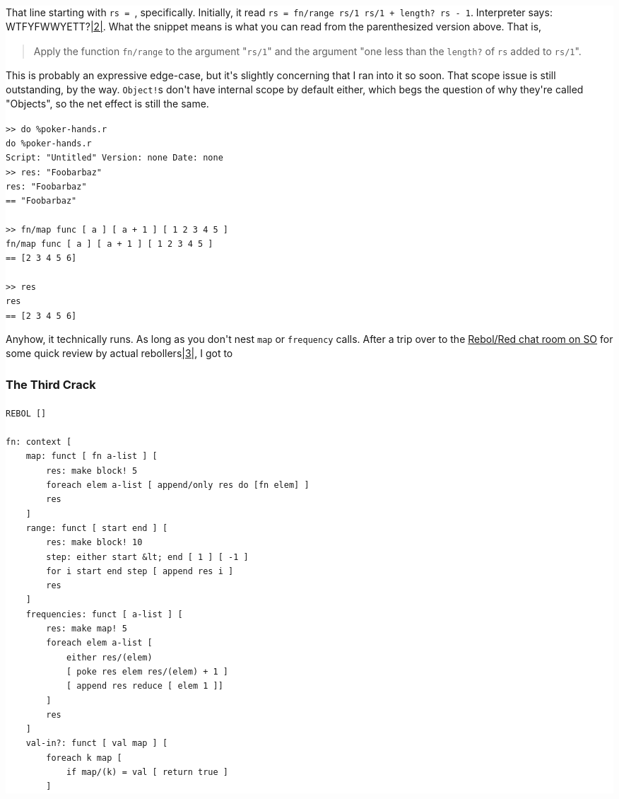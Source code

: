 That line starting with `rs = `, specifically. Initially, it read `rs = fn/range rs/1 rs/1 + length? rs - 1`. Interpreter says: WTFYFWWYETT?<a name="note-Sat-Jul-27-122315EDT-2013"></a>[|2|](#foot-Sat-Jul-27-122315EDT-2013). What the snippet means is what you can read from the parenthesized version above. That is,


>   Apply the function `fn/range` to the argument "`rs/1`" and the argument "one less than the `length?` of `rs` added to `rs/1`".


This is probably an expressive edge-case, but it's slightly concerning that I ran into it so soon. That scope issue is still outstanding, by the way. `Object!`s don't have internal scope by default either, which begs the question of why they're called "Objects", so the net effect is still the same.

```
>> do %poker-hands.r
do %poker-hands.r
Script: "Untitled" Version: none Date: none
>> res: "Foobarbaz"
res: "Foobarbaz"
== "Foobarbaz"

>> fn/map func [ a ] [ a + 1 ] [ 1 2 3 4 5 ]
fn/map func [ a ] [ a + 1 ] [ 1 2 3 4 5 ]
== [2 3 4 5 6]

>> res
res
== [2 3 4 5 6]
```

Anyhow, it technically runs. As long as you don't nest `map` or `frequency` calls. After a trip over to the [Rebol/Red chat room on SO](http://chat.stackoverflow.com/rooms/291/rebol-and-red) for some quick review by actual rebollers<a name="note-Sat-Jul-27-122340EDT-2013"></a>[|3|](#foot-Sat-Jul-27-122340EDT-2013), I got to

### <a name="the-third-crack" href="#the-third-crack"></a>The Third Crack

```rebol
REBOL []

fn: context [
    map: funct [ fn a-list ] [
        res: make block! 5
        foreach elem a-list [ append/only res do [fn elem] ]
        res
    ]
    range: funct [ start end ] [
        res: make block! 10
        step: either start &lt; end [ 1 ] [ -1 ]
        for i start end step [ append res i ]
        res
    ]
    frequencies: funct [ a-list ] [
        res: make map! 5
        foreach elem a-list [
            either res/(elem)
            [ poke res elem res/(elem) + 1 ]
            [ append res reduce [ elem 1 ]]
        ]
        res
    ]
    val-in?: funct [ val map ] [
        foreach k map [
            if map/(k) = val [ return true ]
        ]
```
